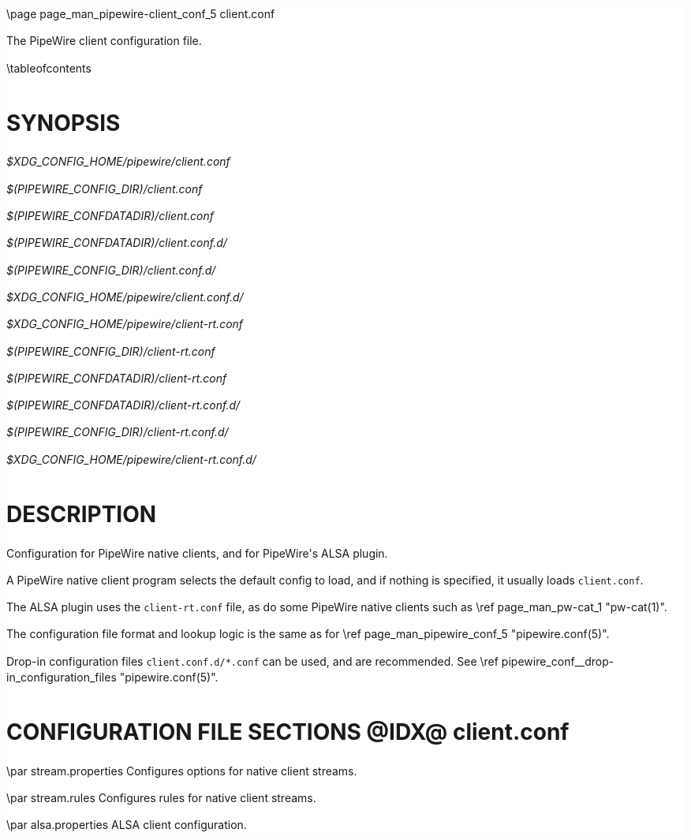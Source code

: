 \page page_man_pipewire-client_conf_5 client.conf

The PipeWire client configuration file.

\tableofcontents

# SYNOPSIS

*$XDG_CONFIG_HOME/pipewire/client.conf*

*$(PIPEWIRE_CONFIG_DIR)/client.conf*

*$(PIPEWIRE_CONFDATADIR)/client.conf*

*$(PIPEWIRE_CONFDATADIR)/client.conf.d/*

*$(PIPEWIRE_CONFIG_DIR)/client.conf.d/*

*$XDG_CONFIG_HOME/pipewire/client.conf.d/*

*$XDG_CONFIG_HOME/pipewire/client-rt.conf*

*$(PIPEWIRE_CONFIG_DIR)/client-rt.conf*

*$(PIPEWIRE_CONFDATADIR)/client-rt.conf*

*$(PIPEWIRE_CONFDATADIR)/client-rt.conf.d/*

*$(PIPEWIRE_CONFIG_DIR)/client-rt.conf.d/*

*$XDG_CONFIG_HOME/pipewire/client-rt.conf.d/*

# DESCRIPTION

Configuration for PipeWire native clients, and for PipeWire's ALSA
plugin.

A PipeWire native client program selects the default config to load,
and if nothing is specified, it usually loads `client.conf`.

The ALSA plugin uses the `client-rt.conf` file, as do some PipeWire
native clients such as \ref page_man_pw-cat_1 "pw-cat(1)".

The configuration file format and lookup logic is the same as for \ref page_man_pipewire_conf_5 "pipewire.conf(5)".

Drop-in configuration files `client.conf.d/*.conf` can be used, and are recommended.
See \ref pipewire_conf__drop-in_configuration_files "pipewire.conf(5)".

# CONFIGURATION FILE SECTIONS  @IDX@ client.conf

\par stream.properties
Configures options for native client streams.

\par stream.rules
Configures rules for native client streams.

\par alsa.properties
ALSA client configuration.
